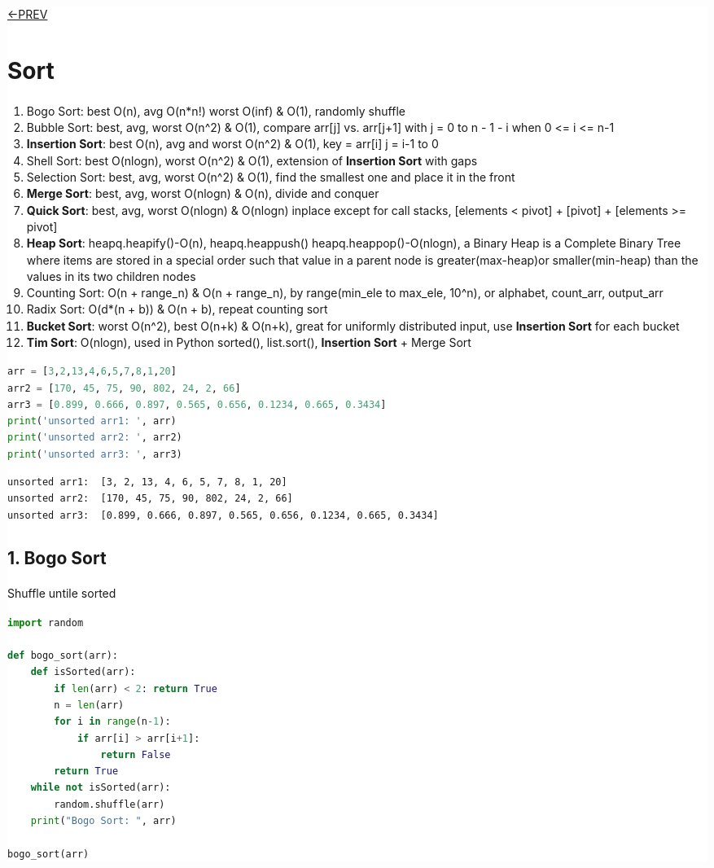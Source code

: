 [<-PREV](dsa.md)

# Sort
1. Bogo Sort: best O(n), avg O(n*n!) worst O(inf) & O(1), randomly shuffle
1. Bubble Sort: best, avg, worst O(n^2) & O(1), compare arr[j] vs. arr[j+1] with j = 0 to n - 1 - i when 0 <= i <= n-1 
1. **Insertion Sort**: best O(n), avg and worst O(n^2) & O(1), key = arr[i] j = i-1 to 0
1. Shell Sort: best O(nlogn), worst O(n^2) & O(1), extension of **Insertion Sort** with gaps
1. Selection Sort: best, avg, worst O(n^2) & O(1), find the smallest one and place it in the front
1. **Merge Sort**: best, avg, worst O(nlogn) & O(n), divide and conquer
1. **Quick Sort**: best, avg, worst O(nlogn) & O(nlogn) inplace except for call stacks, [elements < pivot] + [pivot] + [elements >= pivot]
1. **Heap Sort**: heapq.heapify()-O(n), heapq.heappush() heapq.heappop()-O(nlogn), a Binary Heap is a Complete Binary Tree where items are stored in a special order such that value in a parent node is greater(max-heap)or smaller(min-heap) than the values in its two children nodes
1. Counting Sort: O(n + range_n) & O(n + range_n), by range(min_ele to max_ele, 10^n), or alphabet, count_arr, output_arr
1. Radix Sort: O(d*(n + b)) & O(n + b), repeat counting sort
1. **Bucket Sort**: worst O(n^2), best O(n+k) & O(n+k), great for uniformly distributed input, use **Insertion Sort** for each bucket
1. **Tim Sort**: O(nlogn), used in Python sorted(), list.sort(), **Insertion Sort** + Merge Sort




```python
arr = [3,2,13,4,6,5,7,8,1,20]
arr2 = [170, 45, 75, 90, 802, 24, 2, 66]
arr3 = [0.899, 0.666, 0.897, 0.565, 0.656, 0.1234, 0.665, 0.3434]
print('unsorted arr1: ', arr)
print('unsorted arr2: ', arr2)
print('unsorted arr3: ', arr3)
```

    unsorted arr1:  [3, 2, 13, 4, 6, 5, 7, 8, 1, 20]
    unsorted arr2:  [170, 45, 75, 90, 802, 24, 2, 66]
    unsorted arr3:  [0.899, 0.666, 0.897, 0.565, 0.656, 0.1234, 0.665, 0.3434]


## 1. Bogo Sort
Shuffle untile sorted


```python
import random

def bogo_sort(arr):
    def isSorted(arr):
        if len(arr) < 2: return True
        n = len(arr)
        for i in range(n-1):
            if arr[i] > arr[i+1]:
                return False
        return True
    while not isSorted(arr):
        random.shuffle(arr)
    print("Bogo Sort: ", arr)

bogo_sort(arr)

```

